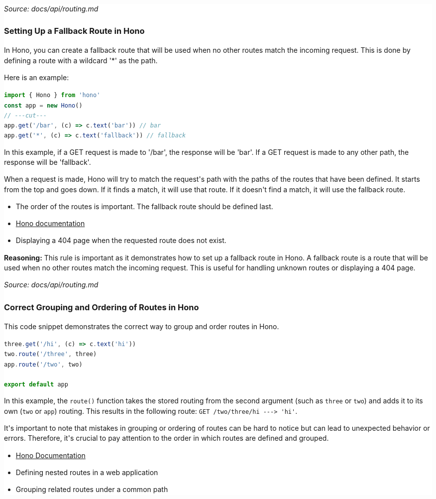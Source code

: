 *Source: docs/api/routing.md*

### Setting Up a Fallback Route in Hono

In Hono, you can create a fallback route that will be used when no other routes match the incoming request. This is done by defining a route with a wildcard '*' as the path.

Here is an example:

```ts twoslash
import { Hono } from 'hono'
const app = new Hono()
// ---cut---
app.get('/bar', (c) => c.text('bar')) // bar
app.get('*', (c) => c.text('fallback')) // fallback
```

In this example, if a GET request is made to '/bar', the response will be 'bar'. If a GET request is made to any other path, the response will be 'fallback'.

When a request is made, Hono will try to match the request's path with the paths of the routes that have been defined. It starts from the top and goes down. If it finds a match, it will use that route. If it doesn't find a match, it will use the fallback route.

- The order of the routes is important. The fallback route should be defined last.

- [Hono documentation](https://hono.bevry.me/)

- Displaying a 404 page when the requested route does not exist.

**Reasoning:** This rule is important as it demonstrates how to set up a fallback route in Hono. A fallback route is a route that will be used when no other routes match the incoming request. This is useful for handling unknown routes or displaying a 404 page.

*Source: docs/api/routing.md*

### Correct Grouping and Ordering of Routes in Hono

This code snippet demonstrates the correct way to group and order routes in Hono.

```ts
three.get('/hi', (c) => c.text('hi'))
two.route('/three', three)
app.route('/two', two)

export default app
```

In this example, the `route()` function takes the stored routing from the second argument (such as `three` or `two`) and adds it to its own (`two` or `app`) routing. This results in the following route: `GET /two/three/hi ---> 'hi'`.

It's important to note that mistakes in grouping or ordering of routes can be hard to notice but can lead to unexpected behavior or errors. Therefore, it's crucial to pay attention to the order in which routes are defined and grouped.

- [Hono Documentation](https://hono.boutell.com/)

- Defining nested routes in a web application
- Grouping related routes under a common path
